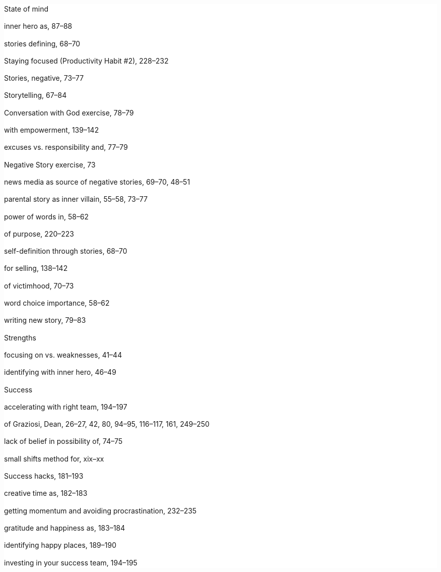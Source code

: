 State of mind

inner hero as, 87–88

stories defining, 68–70

Staying focused (Productivity Habit #2), 228–232

Stories, negative, 73–77

Storytelling, 67–84

Conversation with God exercise, 78–79

with empowerment, 139–142

excuses vs. responsibility and, 77–79

Negative Story exercise, 73

news media as source of negative stories, 69–70, 48–51

parental story as inner villain, 55–58, 73–77

power of words in, 58–62

of purpose, 220–223

self-definition through stories, 68–70

for selling, 138–142

of victimhood, 70–73

word choice importance, 58–62

writing new story, 79–83

Strengths

focusing on vs. weaknesses, 41–44

identifying with inner hero, 46–49

Success

accelerating with right team, 194–197

of Graziosi, Dean, 26–27, 42, 80, 94–95, 116–117, 161, 249–250

lack of belief in possibility of, 74–75

small shifts method for, xix–xx

Success hacks, 181–193

creative time as, 182–183

getting momentum and avoiding procrastination, 232–235

gratitude and happiness as, 183–184

identifying happy places, 189–190

investing in your success team, 194–195
